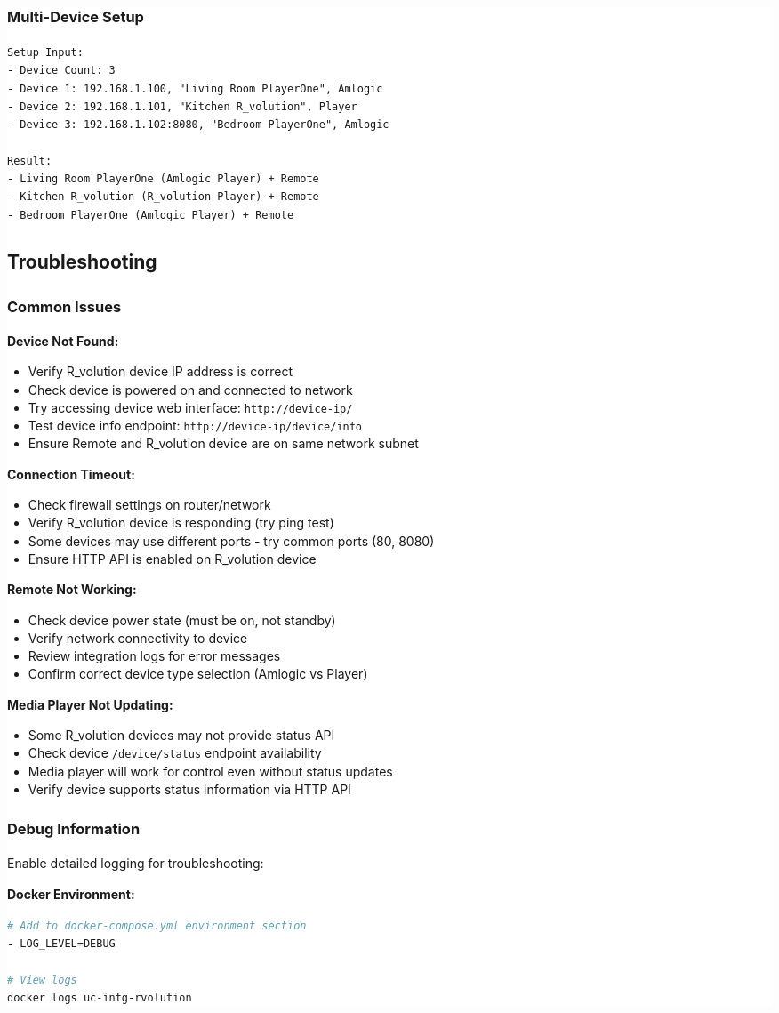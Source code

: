 ### Multi-Device Setup
```
Setup Input:
- Device Count: 3
- Device 1: 192.168.1.100, "Living Room PlayerOne", Amlogic
- Device 2: 192.168.1.101, "Kitchen R_volution", Player  
- Device 3: 192.168.1.102:8080, "Bedroom PlayerOne", Amlogic

Result:
- Living Room PlayerOne (Amlogic Player) + Remote
- Kitchen R_volution (R_volution Player) + Remote
- Bedroom PlayerOne (Amlogic Player) + Remote
```

## Troubleshooting

### Common Issues

**Device Not Found:**
- Verify R_volution device IP address is correct
- Check device is powered on and connected to network
- Try accessing device web interface: `http://device-ip/`
- Test device info endpoint: `http://device-ip/device/info`
- Ensure Remote and R_volution device are on same network subnet

**Connection Timeout:**
- Check firewall settings on router/network
- Verify R_volution device is responding (try ping test)
- Some devices may use different ports - try common ports (80, 8080)
- Ensure HTTP API is enabled on R_volution device

**Remote Not Working:**
- Check device power state (must be on, not standby)
- Verify network connectivity to device
- Review integration logs for error messages
- Confirm correct device type selection (Amlogic vs Player)

**Media Player Not Updating:**
- Some R_volution devices may not provide status API
- Check device `/device/status` endpoint availability
- Media player will work for control even without status updates
- Verify device supports status information via HTTP API

### Debug Information

Enable detailed logging for troubleshooting:

**Docker Environment:**
```bash
# Add to docker-compose.yml environment section
- LOG_LEVEL=DEBUG

# View logs
docker logs uc-intg-rvolution
```
